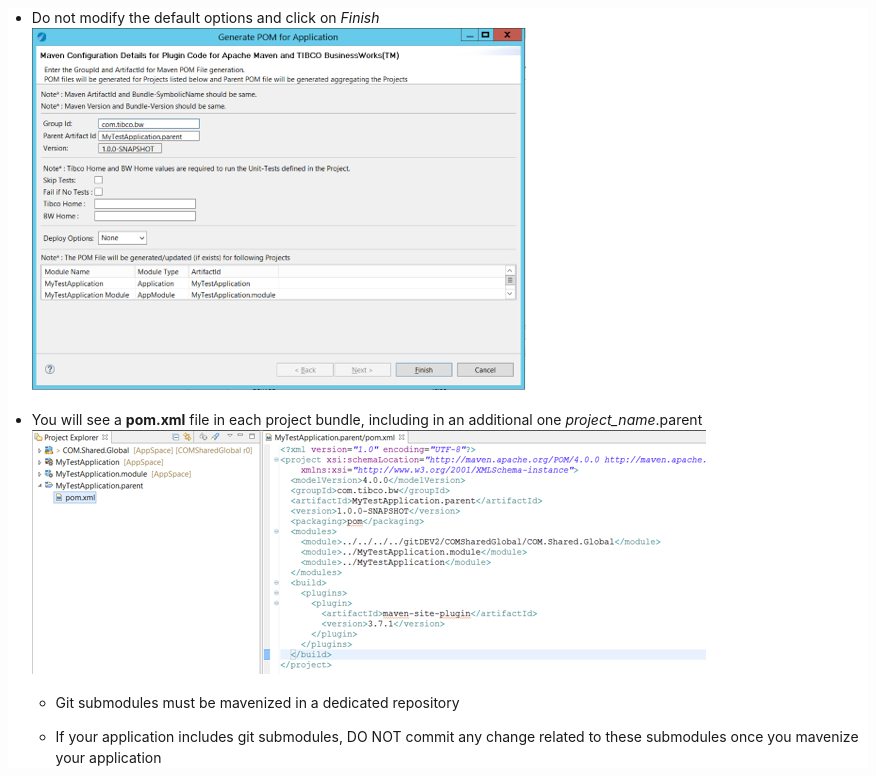- Do not modify the default options and click on *Finish*
![mavenbwplugin_12.png](/mavenbwplugin_12.png)

- You will see a **pom.xml** file in each project bundle, including in an additional one *project_name*.parent
![mavenbwplugin_13.png](/mavenbwplugin_13.png)

	- Git submodules must be mavenized in a dedicated repository
  
  - If your application includes git submodules, DO NOT commit any change related to these submodules once you mavenize your application
